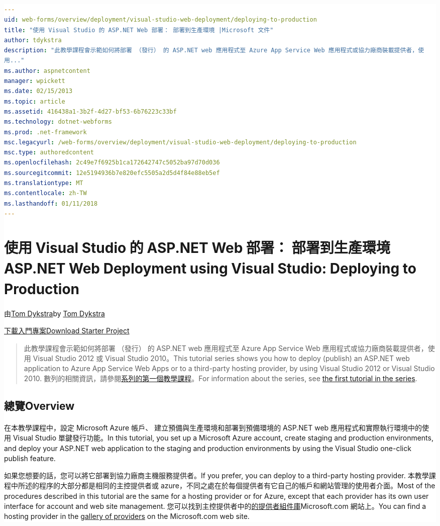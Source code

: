 ```yaml
---
uid: web-forms/overview/deployment/visual-studio-web-deployment/deploying-to-production
title: "使用 Visual Studio 的 ASP.NET Web 部署： 部署到生產環境 |Microsoft 文件"
author: tdykstra
description: "此教學課程會示範如何將部署 （發行） 的 ASP.NET web 應用程式至 Azure App Service Web 應用程式或協力廠商裝載提供者，使用..."
ms.author: aspnetcontent
manager: wpickett
ms.date: 02/15/2013
ms.topic: article
ms.assetid: 416438a1-3b2f-4d27-bf53-6b76223c33bf
ms.technology: dotnet-webforms
ms.prod: .net-framework
msc.legacyurl: /web-forms/overview/deployment/visual-studio-web-deployment/deploying-to-production
msc.type: authoredcontent
ms.openlocfilehash: 2c49e7f6925b1ca172642747c5052ba97d70d036
ms.sourcegitcommit: 12e5194936b7e820efc5505a2d5d4f84e88eb5ef
ms.translationtype: MT
ms.contentlocale: zh-TW
ms.lasthandoff: 01/11/2018
---
```

<a name="aspnet-web-deployment-using-visual-studio-deploying-to-production"></a><span data-ttu-id="3caeb-103">使用 Visual Studio 的 ASP.NET Web 部署： 部署到生產環境</span><span class="sxs-lookup"><span data-stu-id="3caeb-103">ASP.NET Web Deployment using Visual Studio: Deploying to Production</span></span>
====================
<span data-ttu-id="3caeb-104">由[Tom Dykstra](https://github.com/tdykstra)</span><span class="sxs-lookup"><span data-stu-id="3caeb-104">by [Tom Dykstra](https://github.com/tdykstra)</span></span>

[<span data-ttu-id="3caeb-105">下載入門專案</span><span class="sxs-lookup"><span data-stu-id="3caeb-105">Download Starter Project</span></span>](http://go.microsoft.com/fwlink/p/?LinkId=282627)

> <span data-ttu-id="3caeb-106">此教學課程會示範如何將部署 （發行） 的 ASP.NET web 應用程式至 Azure App Service Web 應用程式或協力廠商裝載提供者，使用 Visual Studio 2012 或 Visual Studio 2010。</span><span class="sxs-lookup"><span data-stu-id="3caeb-106">This tutorial series shows you how to deploy (publish) an ASP.NET web application to Azure App Service Web Apps or to a third-party hosting provider, by using Visual Studio 2012 or Visual Studio 2010.</span></span> <span data-ttu-id="3caeb-107">數列的相關資訊，請參閱[系列的第一個教學課程](introduction.md)。</span><span class="sxs-lookup"><span data-stu-id="3caeb-107">For information about the series, see [the first tutorial in the series](introduction.md).</span></span>


## <a name="overview"></a><span data-ttu-id="3caeb-108">總覽</span><span class="sxs-lookup"><span data-stu-id="3caeb-108">Overview</span></span>

<span data-ttu-id="3caeb-109">在本教學課程中，設定 Microsoft Azure 帳戶、 建立預備與生產環境和部署到預備環境的 ASP.NET web 應用程式和實際執行環境中的使用 Visual Studio 單鍵發行功能。</span><span class="sxs-lookup"><span data-stu-id="3caeb-109">In this tutorial, you set up a Microsoft Azure account, create staging and production environments, and deploy your ASP.NET web application to the staging and production environments by using the Visual Studio one-click publish feature.</span></span>

<span data-ttu-id="3caeb-110">如果您想要的話，您可以將它部署到協力廠商主機服務提供者。</span><span class="sxs-lookup"><span data-stu-id="3caeb-110">If you prefer, you can deploy to a third-party hosting provider.</span></span> <span data-ttu-id="3caeb-111">本教學課程中所述的程序的大部分都是相同的主控提供者或 azure，不同之處在於每個提供者有它自己的帳戶和網站管理的使用者介面。</span><span class="sxs-lookup"><span data-stu-id="3caeb-111">Most of the procedures described in this tutorial are the same for a hosting provider or for Azure, except that each provider has its own user interface for account and web site management.</span></span> <span data-ttu-id="3caeb-112">您可以找到主控提供者中的[的提供者組件庫](https://www.microsoft.com/web/hosting)Microsoft.com 網站上。</span><span class="sxs-lookup"><span data-stu-id="3caeb-112">You can find a hosting provider in the [gallery of providers](https://www.microsoft.com/web/hosting) on the Microsoft.com web site.</span></span>
